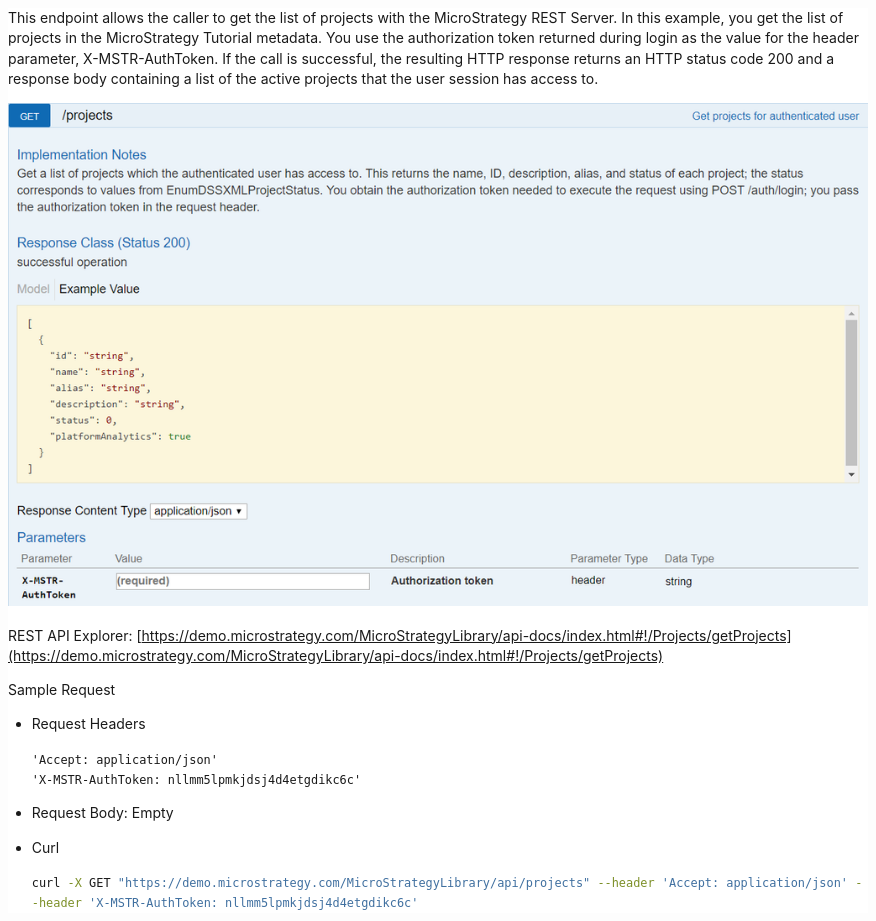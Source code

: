 This endpoint allows the caller to get the list of projects with the MicroStrategy REST Server. In this example, you get the list of projects in the MicroStrategy Tutorial metadata. You use the authorization token returned during login as the value for the header parameter, X-MSTR-AuthToken. If the call is successful, the resulting HTTP response returns an HTTP status code 200 and a response body containing a list of the active projects that the user session has access to.

![swagger_GET_projects](../images/swagger_GET_projects.png)

REST API Explorer: [https://demo.microstrategy.com/MicroStrategyLibrary/api-docs/index.html#!/Projects/getProjects](https://demo.microstrategy.com/MicroStrategyLibrary/api-docs/index.html#!/Projects/getProjects)

Sample Request

- Request Headers

  ```http
  'Accept: application/json'
  'X-MSTR-AuthToken: nllmm5lpmkjdsj4d4etgdikc6c'
  ```

- Request Body: Empty

- Curl

  ```bash
  curl -X GET "https://demo.microstrategy.com/MicroStrategyLibrary/api/projects" --header 'Accept: application/json' --header 'X-MSTR-AuthToken: nllmm5lpmkjdsj4d4etgdikc6c'
  ```
